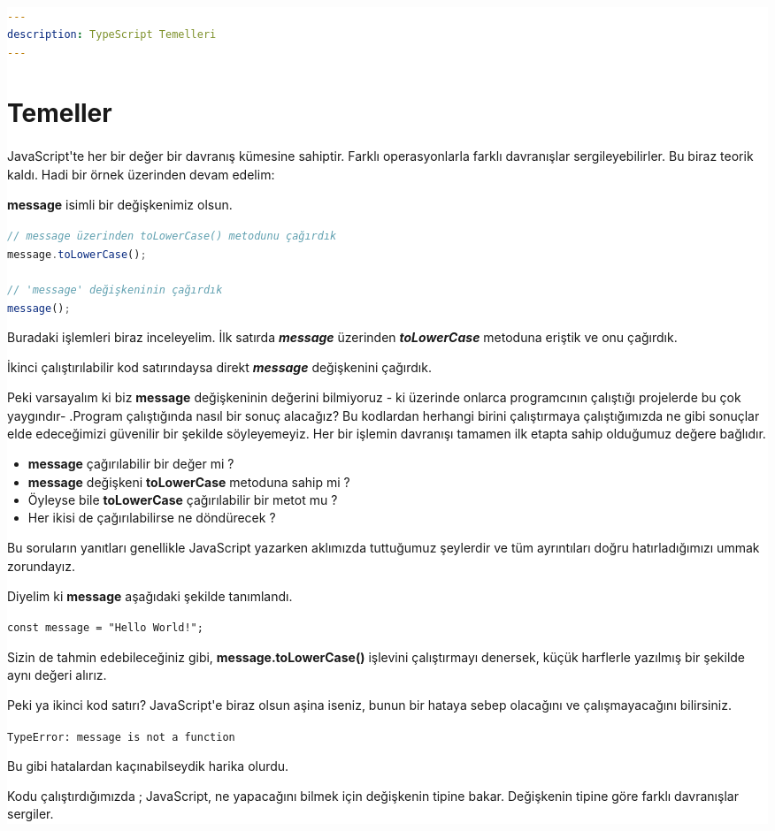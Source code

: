 ```yaml
---
description: TypeScript Temelleri
---
```


# Temeller

JavaScript'te her bir değer bir davranış kümesine sahiptir. Farklı operasyonlarla farklı davranışlar sergileyebilirler. Bu biraz teorik kaldı. Hadi bir örnek üzerinden devam edelim:

**message** isimli bir değişkenimiz olsun.

```js
// message üzerinden toLowerCase() metodunu çağırdık
message.toLowerCase();

// 'message' değişkeninin çağırdık
message();
```

Buradaki işlemleri biraz inceleyelim. İlk satırda _**message**_ üzerinden _**toLowerCase**_ metoduna eriştik ve onu çağırdık.

İkinci çalıştırılabilir kod satırındaysa direkt _**message**_ değişkenini çağırdık.

Peki varsayalım ki biz **message** değişkeninin değerini bilmiyoruz - ki üzerinde onlarca programcının çalıştığı projelerde bu çok yaygındır- .Program çalıştığında nasıl bir sonuç alacağız?  Bu kodlardan herhangi birini çalıştırmaya çalıştığımızda ne gibi sonuçlar elde edeceğimizi güvenilir bir şekilde söyleyemeyiz. Her bir işlemin davranışı tamamen ilk etapta sahip olduğumuz değere bağlıdır.

* **message** çağırılabilir bir değer mi ?
* **message** değişkeni **toLowerCase** metoduna sahip mi ?
* Öyleyse bile **toLowerCase** çağırılabilir bir metot mu ?
* Her ikisi de çağırılabilirse ne döndürecek ?

Bu soruların yanıtları genellikle JavaScript yazarken aklımızda tuttuğumuz şeylerdir ve tüm ayrıntıları doğru hatırladığımızı ummak zorundayız.

Diyelim ki **message** aşağıdaki şekilde tanımlandı.

```
const message = "Hello World!";
```

Sizin de tahmin edebileceğiniz gibi, **message.toLowerCase()** işlevini çalıştırmayı denersek, küçük harflerle yazılmış bir şekilde aynı değeri alırız.

Peki ya ikinci kod satırı? JavaScript'e biraz olsun aşina iseniz, bunun bir hataya sebep olacağını ve çalışmayacağını bilirsiniz.

```
TypeError: message is not a function
```

Bu gibi hatalardan kaçınabilseydik harika olurdu.

Kodu çalıştırdığımızda ; JavaScript, ne yapacağını bilmek için değişkenin tipine bakar. Değişkenin tipine göre farklı davranışlar sergiler.
